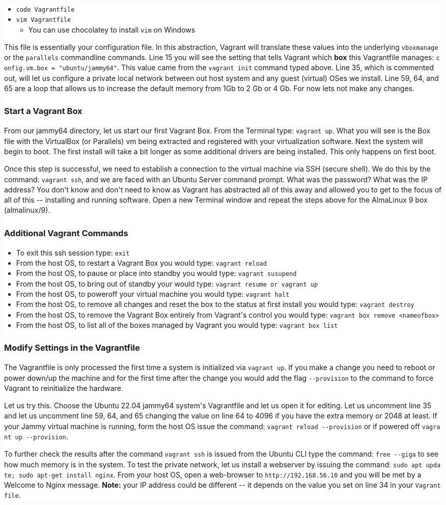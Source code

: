 * `code Vagrantfile`
* `vim Vagrantfile`
  * You can use chocolatey to install `vim` on Windows

This file is essentially your configuration file. In this abstraction, Vagrant will translate these values into the underlying `vboxmanage` or the `parallels` commandline commands. Line 15 you will see the setting that tells Vagrant which **box** this Vagrantfile manages: `config.vm.box = "ubuntu/jammy64"`. This value came from the `vagrant init` command typed above. Line 35, which is commented out, will let us configure a private local network between out host system and any guest (virtual) OSes we install. Line 59, 64, and 65 are a loop that allows us to increase the default memory from 1Gb to 2 Gb or 4 Gb. For now lets not make any changes.

### Start a Vagrant Box

From our jammy64 directory, let us start our first Vagrant Box. From the Terminal type: `vagrant up`. What you will see is the Box file with the VirtualBox (or Parallels) vm being extracted and registered with your virtualization software. Next the system will begin to boot. The first install will take a bit longer as some additional drivers are being installed. This only happens on first boot. 

Once this step is successful, we need to establish a connection to the virtual machine via SSH (secure shell). We do this by the command: `vagrant ssh`, and we are faced with an Ubuntu Server command prompt. What was the password? What was the IP address? You don't know and don't need to know as Vagrant has abstracted all of this away and allowed you to get to the focus of all of this -- installing and running software. Open a new Terminal window and repeat the steps above for the AlmaLinux 9 box (almalinux/9).

### Additional Vagrant Commands

* To exit this ssh session type: `exit`
* From the host OS, to restart a Vagrant Box you would type: `vagrant reload`
* From the host OS, to pause or place into standby you would type: `vagrant susupend`
* From the host OS, to bring out of standby your would type: `vagrant resume or vagrant up`
* From the host OS, to poweroff your virtual machine you would type: `vagrant halt`
* From the host OS, to remove all changes and reset the box to the status at first install you would type: `vagrant destroy`
* From the host OS, to remove the Vagrant Box entirely from Vagrant's control you would type: `vagrant box remove <nameofbox>`
* From the host OS, to list all of the boxes managed by Vagrant you would type: `vagrant box list`

### Modify Settings in the Vagrantfile

The Vagrantfile is only processed the first time a system is initialized via `vagrant up`. If you make a change you need to reboot or power down/up the machine and for the first time after the change you would add the flag `--provision` to the command to force Vagrant to reinitialize the hardware.

Let us try this. Choose the Ubuntu 22.04 jammy64 system's Vagrantfile and let us open it for editing. Let us uncomment line 35 and let us uncomment line 59, 64, and 65 changing the value on line 64 to 4096 if you have the extra memory or 2048 at least. If your Jammy virtual machine is running, form the host OS issue the command: `vagrant reload --provision` or if powered off `vagrant up --provision`.

To further check the results after the command `vagrant ssh` is issued from the Ubuntu CLI type the command: `free --giga` to see how much memory is in the system. To test the private network, let us install a webserver by issuing the command: `sudo apt update; sudo apt-get install nginx`. From your host OS, open a web-browser to `http://192.168.56.10` and you will be met by a Welcome to Nginx message. **Note:** your IP address could be different -- it depends on the value you set on line 34 in your `Vagrantfile`.
